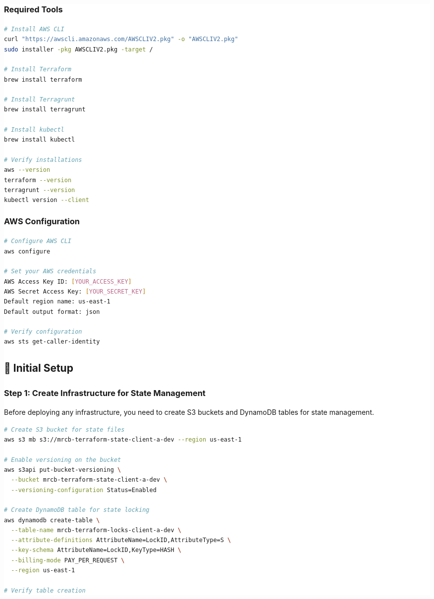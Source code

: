 ### Required Tools

```bash
# Install AWS CLI
curl "https://awscli.amazonaws.com/AWSCLIV2.pkg" -o "AWSCLIV2.pkg"
sudo installer -pkg AWSCLIV2.pkg -target /

# Install Terraform
brew install terraform

# Install Terragrunt
brew install terragrunt

# Install kubectl
brew install kubectl

# Verify installations
aws --version
terraform --version
terragrunt --version
kubectl version --client
```

### AWS Configuration

```bash
# Configure AWS CLI
aws configure

# Set your AWS credentials
AWS Access Key ID: [YOUR_ACCESS_KEY]
AWS Secret Access Key: [YOUR_SECRET_KEY]
Default region name: us-east-1
Default output format: json

# Verify configuration
aws sts get-caller-identity
```

## 🚀 Initial Setup

### Step 1: Create Infrastructure for State Management

Before deploying any infrastructure, you need to create S3 buckets and DynamoDB tables for state management.

```bash
# Create S3 bucket for state files
aws s3 mb s3://mrcb-terraform-state-client-a-dev --region us-east-1

# Enable versioning on the bucket
aws s3api put-bucket-versioning \
  --bucket mrcb-terraform-state-client-a-dev \
  --versioning-configuration Status=Enabled

# Create DynamoDB table for state locking
aws dynamodb create-table \
  --table-name mrcb-terraform-locks-client-a-dev \
  --attribute-definitions AttributeName=LockID,AttributeType=S \
  --key-schema AttributeName=LockID,KeyType=HASH \
  --billing-mode PAY_PER_REQUEST \
  --region us-east-1

# Verify table creation
```